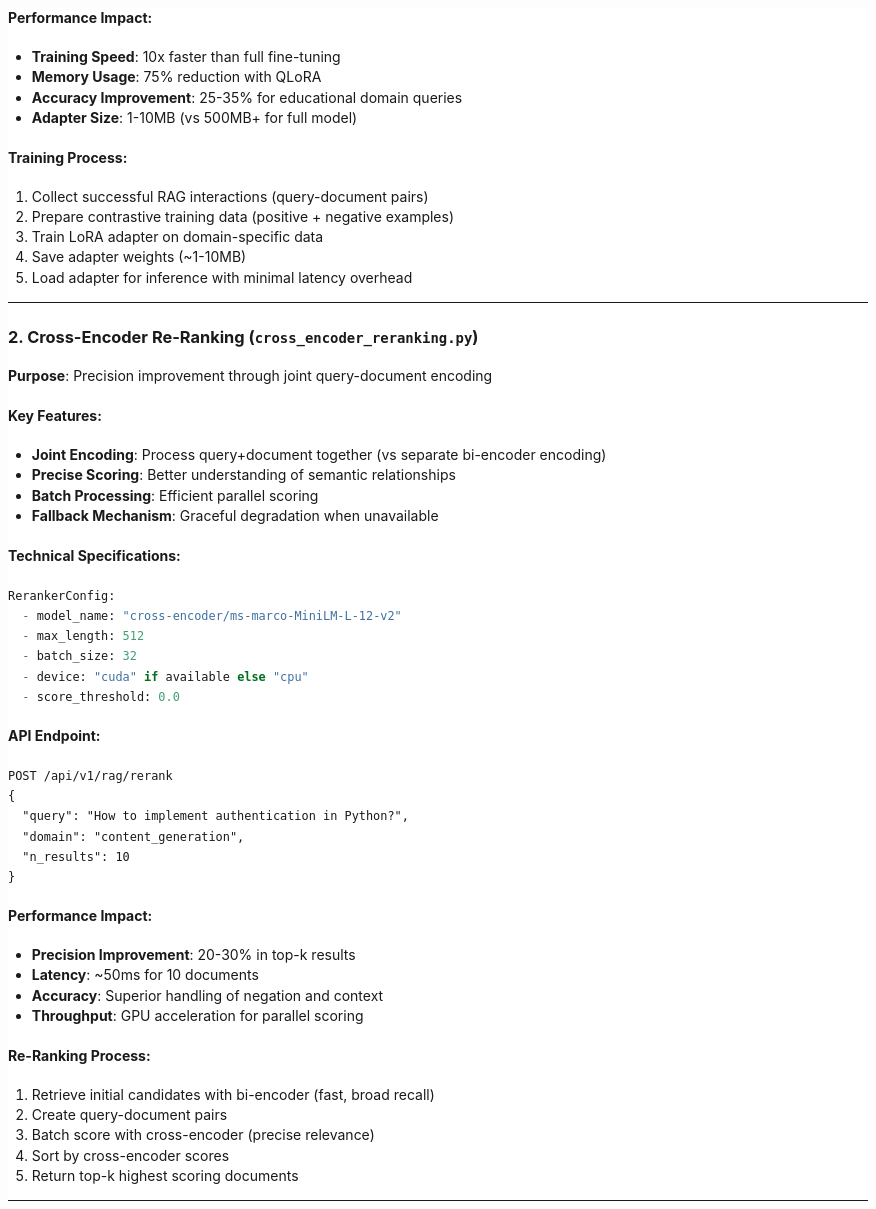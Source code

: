 #### Performance Impact:
- **Training Speed**: 10x faster than full fine-tuning
- **Memory Usage**: 75% reduction with QLoRA
- **Accuracy Improvement**: 25-35% for educational domain queries
- **Adapter Size**: 1-10MB (vs 500MB+ for full model)

#### Training Process:
1. Collect successful RAG interactions (query-document pairs)
2. Prepare contrastive training data (positive + negative examples)
3. Train LoRA adapter on domain-specific data
4. Save adapter weights (~1-10MB)
5. Load adapter for inference with minimal latency overhead

---

### 2. Cross-Encoder Re-Ranking (`cross_encoder_reranking.py`)

**Purpose**: Precision improvement through joint query-document encoding

#### Key Features:
- **Joint Encoding**: Process query+document together (vs separate bi-encoder encoding)
- **Precise Scoring**: Better understanding of semantic relationships
- **Batch Processing**: Efficient parallel scoring
- **Fallback Mechanism**: Graceful degradation when unavailable

#### Technical Specifications:
```python
RerankerConfig:
  - model_name: "cross-encoder/ms-marco-MiniLM-L-12-v2"
  - max_length: 512
  - batch_size: 32
  - device: "cuda" if available else "cpu"
  - score_threshold: 0.0
```

#### API Endpoint:
```http
POST /api/v1/rag/rerank
{
  "query": "How to implement authentication in Python?",
  "domain": "content_generation",
  "n_results": 10
}
```

#### Performance Impact:
- **Precision Improvement**: 20-30% in top-k results
- **Latency**: ~50ms for 10 documents
- **Accuracy**: Superior handling of negation and context
- **Throughput**: GPU acceleration for parallel scoring

#### Re-Ranking Process:
1. Retrieve initial candidates with bi-encoder (fast, broad recall)
2. Create query-document pairs
3. Batch score with cross-encoder (precise relevance)
4. Sort by cross-encoder scores
5. Return top-k highest scoring documents

---